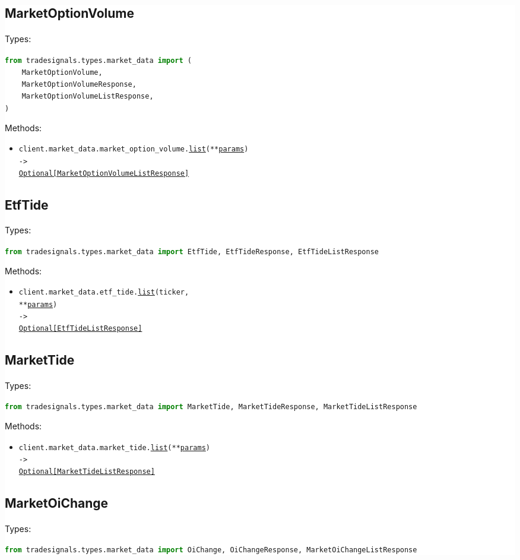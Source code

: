 ## MarketOptionVolume

Types:

```python
from tradesignals.types.market_data import (
    MarketOptionVolume,
    MarketOptionVolumeResponse,
    MarketOptionVolumeListResponse,
)
```

Methods:

- <code title="get /api/market/total-options-volume">client.market_data.market_option_volume.<a href="./src/tradesignals/resources/market_data/market_option_volume.py">list</a>(\*\*<a href="src/tradesignals/types/market_data/market_option_volume_list_params.py">params</a>) -> <a href="./src/tradesignals/types/market_data/market_option_volume_list_response.py">Optional[MarketOptionVolumeListResponse]</a></code>

## EtfTide

Types:

```python
from tradesignals.types.market_data import EtfTide, EtfTideResponse, EtfTideListResponse
```

Methods:

- <code title="get /api/market/{ticker}/etf-tide">client.market_data.etf_tide.<a href="./src/tradesignals/resources/market_data/etf_tide.py">list</a>(ticker, \*\*<a href="src/tradesignals/types/market_data/etf_tide_list_params.py">params</a>) -> <a href="./src/tradesignals/types/market_data/etf_tide_list_response.py">Optional[EtfTideListResponse]</a></code>

## MarketTide

Types:

```python
from tradesignals.types.market_data import MarketTide, MarketTideResponse, MarketTideListResponse
```

Methods:

- <code title="get /api/market/market-tide">client.market_data.market_tide.<a href="./src/tradesignals/resources/market_data/market_tide.py">list</a>(\*\*<a href="src/tradesignals/types/market_data/market_tide_list_params.py">params</a>) -> <a href="./src/tradesignals/types/market_data/market_tide_list_response.py">Optional[MarketTideListResponse]</a></code>

## MarketOiChange

Types:

```python
from tradesignals.types.market_data import OiChange, OiChangeResponse, MarketOiChangeListResponse
```
